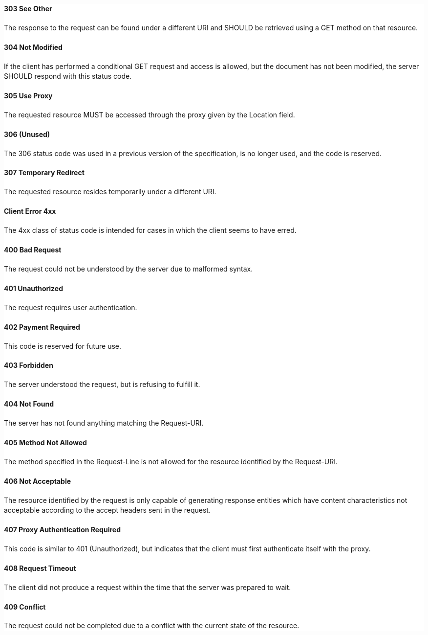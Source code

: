 #### 303 See Other
The response to the request can be found under a different URI and SHOULD be retrieved using a GET method on that resource.

#### 304 Not Modified
If the client has performed a conditional GET request and access is allowed, but the document has not been modified, the server SHOULD respond with this status code. 

#### 305 Use Proxy
The requested resource MUST be accessed through the proxy given by the Location field.

#### 306 (Unused)
The 306 status code was used in a previous version of the specification, is no longer used, and the code is reserved.

#### 307 Temporary Redirect
The requested resource resides temporarily under a different URI. 

#### Client Error 4xx
The 4xx class of status code is intended for cases in which the client seems to have erred.

#### 400 Bad Request
The request could not be understood by the server due to malformed syntax. 

#### 401 Unauthorized
The request requires user authentication. 

#### 402 Payment Required
This code is reserved for future use.

#### 403 Forbidden
The server understood the request, but is refusing to fulfill it. 

#### 404 Not Found
The server has not found anything matching the Request-URI.

#### 405 Method Not Allowed
The method specified in the Request-Line is not allowed for the resource identified by the Request-URI.

#### 406 Not Acceptable
The resource identified by the request is only capable of generating response entities which have content characteristics not acceptable according to the accept headers sent in the request.

#### 407 Proxy Authentication Required
This code is similar to 401 (Unauthorized), but indicates that the client must first authenticate itself with the proxy.

#### 408 Request Timeout
The client did not produce a request within the time that the server was prepared to wait.

#### 409 Conflict
The request could not be completed due to a conflict with the current state of the resource. 
